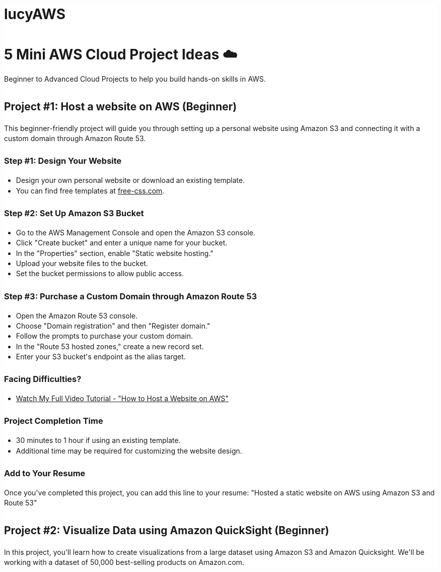 # lucyAWS
# 5 Mini AWS Cloud Project Ideas ☁️

Beginner to Advanced Cloud Projects to help you build hands-on skills in AWS.

## Project #1: Host a website on AWS (Beginner)

This beginner-friendly project will guide you through setting up a personal website using Amazon S3 and connecting it with a custom domain through Amazon Route 53.

### Step #1: Design Your Website
- Design your own personal website or download an existing template.
- You can find free templates at [free-css.com](http://free-css.com).

### Step #2: Set Up Amazon S3 Bucket
- Go to the AWS Management Console and open the Amazon S3 console.
- Click "Create bucket" and enter a unique name for your bucket.
- In the "Properties" section, enable "Static website hosting."
- Upload your website files to the bucket.
- Set the bucket permissions to allow public access.

### Step #3: Purchase a Custom Domain through Amazon Route 53
- Open the Amazon Route 53 console.
- Choose "Domain registration" and then "Register domain."
- Follow the prompts to purchase your custom domain.
- In the "Route 53 hosted zones," create a new record set.
- Enter your S3 bucket's endpoint as the alias target.

### Facing Difficulties?
- [Watch My Full Video Tutorial - "How to Host a Website on AWS"](https://www.youtube.com/watch?v=sCQwEVhCvTg)

### Project Completion Time
- 30 minutes to 1 hour if using an existing template.
- Additional time may be required for customizing the website design.

### Add to Your Resume
Once you've completed this project, you can add this line to your resume: "Hosted a static website on AWS using Amazon S3 and Route 53"

## Project #2: Visualize Data using Amazon QuickSight (Beginner)

In this project, you'll learn how to create visualizations from a large dataset using Amazon S3 and Amazon Quicksight. We'll be working with a dataset of 50,000 best-selling products on Amazon.com.
